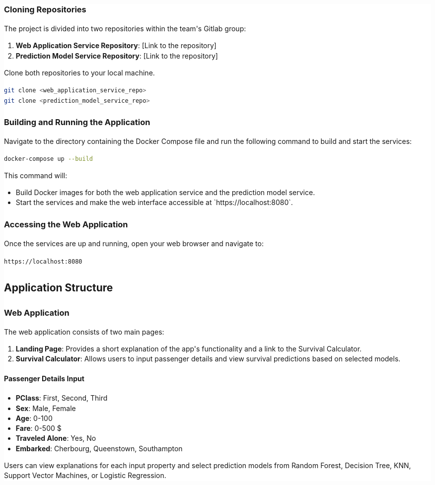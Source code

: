 ### Cloning Repositories

The project is divided into two repositories within the team's Gitlab group:

1. **Web Application Service Repository**: [Link to the repository]
2. **Prediction Model Service Repository**: [Link to the repository]

Clone both repositories to your local machine.

```sh
git clone <web_application_service_repo>
git clone <prediction_model_service_repo>
```

### Building and Running the Application

Navigate to the directory containing the Docker Compose file and run the following command to build and start the services:

```sh
docker-compose up --build
```

This command will:
- Build Docker images for both the web application service and the prediction model service.
- Start the services and make the web interface accessible at \`https://localhost:8080\`.

### Accessing the Web Application

Once the services are up and running, open your web browser and navigate to:

```
https://localhost:8080
```

## Application Structure

### Web Application

The web application consists of two main pages:

1. **Landing Page**: Provides a short explanation of the app's functionality and a link to the Survival Calculator.
2. **Survival Calculator**: Allows users to input passenger details and view survival predictions based on selected models.

#### Passenger Details Input

- **PClass**: First, Second, Third
- **Sex**: Male, Female
- **Age**: 0-100
- **Fare**: 0-500 $
- **Traveled Alone**: Yes, No
- **Embarked**: Cherbourg, Queenstown, Southampton

Users can view explanations for each input property and select prediction models from Random Forest, Decision Tree, KNN, Support Vector Machines, or Logistic Regression.
